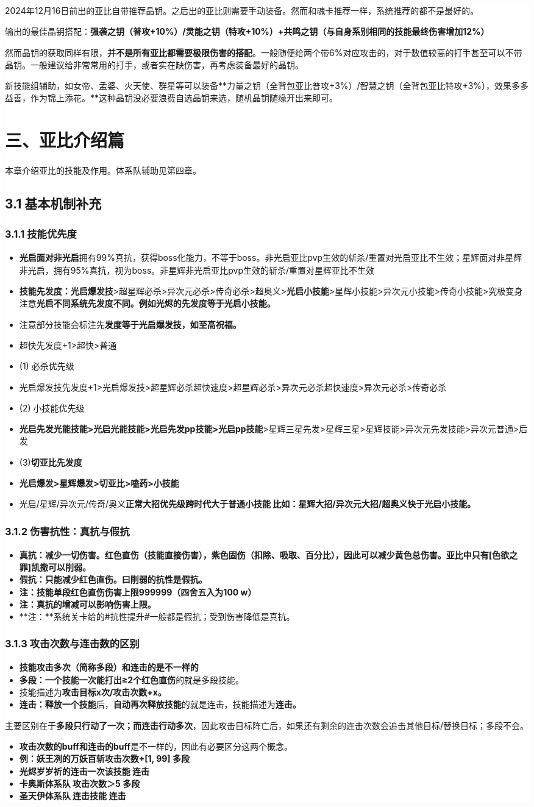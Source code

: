 2024年12月16日前出的亚比自带推荐晶钥。之后出的亚比则需要手动装备。然而和魂卡推荐一样，系统推荐的都不是最好的。

输出的最佳晶钥搭配：**强袭之钥（普攻+10%）/灵能之钥（特攻+10%）+共鸣之钥（与自身系别相同的技能最终伤害增加12%）**

然而晶钥的获取同样有限，**并不是所有亚比都需要极限伤害的搭配**。一般随便给两个带6%对应攻击的，对于数值较高的打手甚至可以不带晶钥。一般建议给非常常用的打手，或者实在缺伤害，再考虑装备最好的晶钥。

新技能组辅助，如女帝、孟婆、火天使、群星等可以装备**力量之钥（全背包亚比普攻+3%）/智慧之钥（全背包亚比特攻+3%），效果多多益善，作为锦上添花。**这种晶钥没必要浪费自选晶钥来选，随机晶钥随缘开出来即可。

# []()三、亚比介绍篇

本章介绍亚比的技能及作用。体系队辅助见第四章。

## []()3.1 基本机制补充

### []()3.1.1 技能优先度

- **光启面对非光启**拥有99%真抗，获得boss化能力，不等于boss。非光启亚比pvp生效的斩杀/重置对光启亚比不生效；星辉面对非星辉非光启，拥有95%真抗，视为boss。非星辉非光启亚比pvp生效的斩杀/重置对星辉亚比不生效

- **技能先发度：光启爆发技**>超星辉必杀>异次元必杀>传奇必杀>超奥义>**光启小技能**>星辉小技能>异次元小技能>传奇小技能>究极变身 注意**光启不同系统先发度不同。例如光烬的先发度等于光启小技能。**
- 注意部分技能会标注先**发度等于光启爆发技，如至高祝福。**
- 超快先发度+1>超快>普通
- (1) 必杀优先级
- 光启爆发技先发度+1>光启爆发技>超星辉必杀超快速度>超星辉必杀>异次元必杀超快速度>异次元必杀>传奇必杀
- (2) 小技能优先级
- **光启先发光能技能>光启光能技能>光启先发pp技能>光启pp技能**>星辉三星先发>星辉三星>星辉技能>异次元先发技能>异次元普通>后发
- (3)**切亚比先发度**
- **光启爆发>星辉爆发>切亚比>嗑药>小技能**
- 光启/星辉/异次元/传奇/奥义**正常大招优先级跨时代大于普通小技能 比如：星辉大招/异次元大招/超奥义快于光启小技能。**

### []()3.1.2 伤害抗性：真抗与假抗

- **真抗：减少一切伤害。**红色直伤（技能直接伤害），紫色固伤（扣除、吸取、百分比），因此可以**减少黄色总伤害。亚比中只有[色欲之罪]凯撒可以削弱。**
- **假抗：只能减少红色直伤。曰削弱的抗性是假抗。**
- **注：技能单段红色直伤伤害上限999999（四舍五入为100 w）**
- **注：真抗的增减可以影响伤害上限。**
- **注：**系统关卡给的#抗性提升#一般都是假抗；受到伤害降低是真抗。

### []()3.1.3 攻击次数与连击数的区别

- **技能攻击多次（简称多段）和连击的是不一样的**
- **多段：一个技能一次能打出≥2个红色直伤**的就是多段技能。
- 技能描述为**攻击目标x次/攻击次数+x。**
- **连击：释放一个技能**后，**自动再次释放技能**的就是连击，技能描述为**连击。**

主要区别在于**多段只行动了一次；而连击行动多次**，因此攻击目标阵亡后，如果还有剩余的连击次数会追击其他目标/替换目标；多段不会。

- **攻击次数的buff和连击的buff**是不一样的，因此有必要区分这两个概念。
- **例：妖王冽的万妖百斩攻击次数+[1, 99] 多段**
- **光烬岁岁祈的连击一次该技能 连击**
- **卡奥斯体系队 攻击次数＞5 多段**
- **圣天伊体系队 连击技能 连击**
